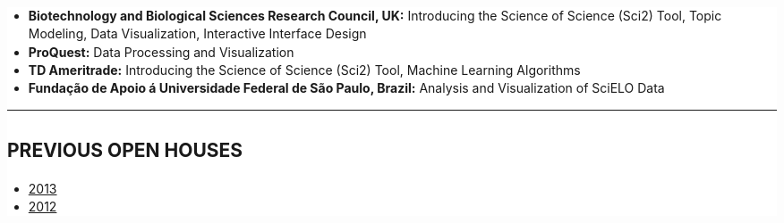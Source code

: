 *   **Biotechnology and Biological Sciences Research Council, UK:** Introducing the Science of Science (Sci2) Tool, Topic Modeling, Data Visualization, Interactive Interface Design
*   **ProQuest:** Data Processing and Visualization
*   **TD Ameritrade:** Introducing the Science of Science (Sci2) Tool, Machine Learning Algorithms
*   **Fundação de Apoio á Universidade Federal de São Paulo, Brazil:** Analysis and Visualization of SciELO Data

* * *

PREVIOUS OPEN HOUSES
--------------------

*   [2013](/open_house/event/open_house_2013.html)
*   [2012](/open_house/event/open_house_2012.html)